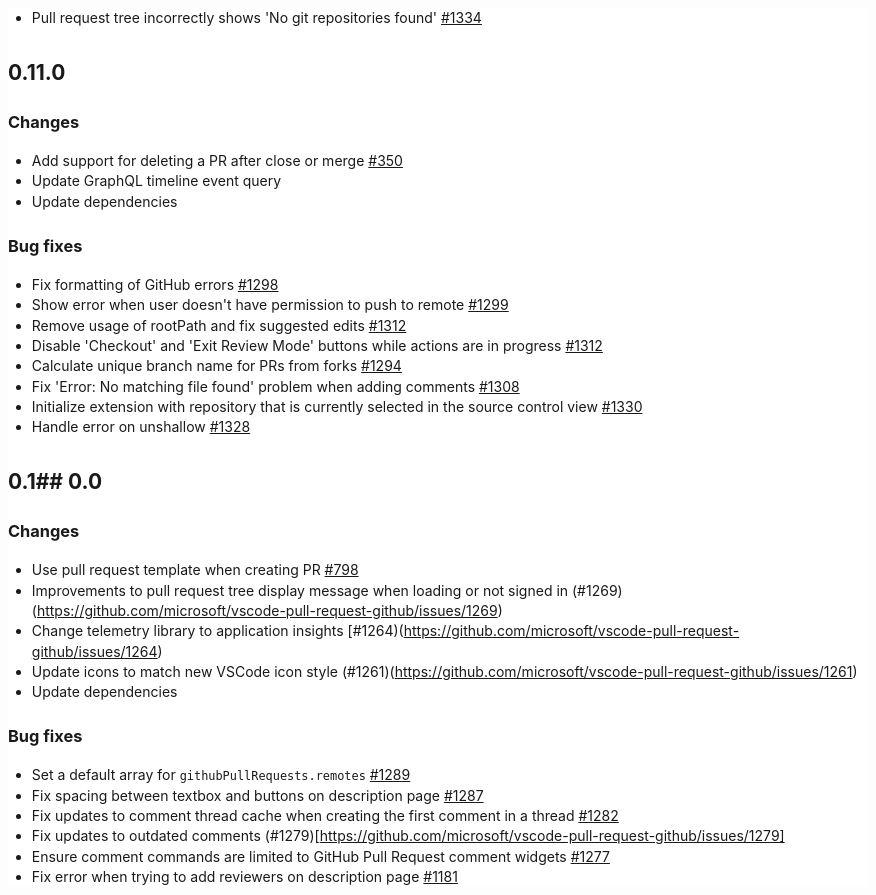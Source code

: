 -   Pull request tree incorrectly shows 'No git repositories found'
    [#1334](https://github.com/microsoft/vscode-pull-request-github/issues/1334)

## 0.11.0

### Changes

-   Add support for deleting a PR after close or merge
    [#350](https://github.com/microsoft/vscode-pull-request-github/issues/350)
-   Update GraphQL timeline event query
-   Update dependencies

### Bug fixes

-   Fix formatting of GitHub errors
    [#1298](https://github.com/microsoft/vscode-pull-request-github/issues/1298)
-   Show error when user doesn't have permission to push to remote
    [#1299](https://github.com/microsoft/vscode-pull-request-github/issues/1299)
-   Remove usage of rootPath and fix suggested edits
    [#1312](https://github.com/microsoft/vscode-pull-request-github/issues/1312)
-   Disable 'Checkout' and 'Exit Review Mode' buttons while actions are in
    progress
    [#1312](https://github.com/microsoft/vscode-pull-request-github/issues/1312)
-   Calculate unique branch name for PRs from forks
    [#1294](https://github.com/microsoft/vscode-pull-request-github/issues/1294)
-   Fix 'Error: No matching file found' problem when adding comments
    [#1308](https://github.com/microsoft/vscode-pull-request-github/issues/1308)
-   Initialize extension with repository that is currently selected in the
    source control view
    [#1330](https://github.com/microsoft/vscode-pull-request-github/issues/1330)
-   Handle error on unshallow
    [#1328](https://github.com/microsoft/vscode-pull-request-github/issues/1328)

## 0.1## 0.0

### Changes

-   Use pull request template when creating PR
    [#798](https://github.com/microsoft/vscode-pull-request-github/issues/798)
-   Improvements to pull request tree display message when loading or not signed
    in
    (#1269)(https://github.com/microsoft/vscode-pull-request-github/issues/1269)
-   Change telemetry library to application insights
    [#1264)(https://github.com/microsoft/vscode-pull-request-github/issues/1264)
-   Update icons to match new VSCode icon style
    (#1261)(https://github.com/microsoft/vscode-pull-request-github/issues/1261)
-   Update dependencies

### Bug fixes

-   Set a default array for `githubPullRequests.remotes`
    [#1289](https://github.com/microsoft/vscode-pull-request-github/issues/1289)
-   Fix spacing between textbox and buttons on description page
    [#1287](https://github.com/microsoft/vscode-pull-request-github/issues/1287)
-   Fix updates to comment thread cache when creating the first comment in a
    thread
    [#1282](https://github.com/microsoft/vscode-pull-request-github/pull/1282)
-   Fix updates to outdated comments
    (#1279)[https://github.com/microsoft/vscode-pull-request-github/issues/1279]
-   Ensure comment commands are limited to GitHub Pull Request comment widgets
    [#1277](https://github.com/microsoft/vscode-pull-request-github/issues/1277)
-   Fix error when trying to add reviewers on description page
    [#1181](https://github.com/microsoft/vscode-pull-request-github/issues/1181)